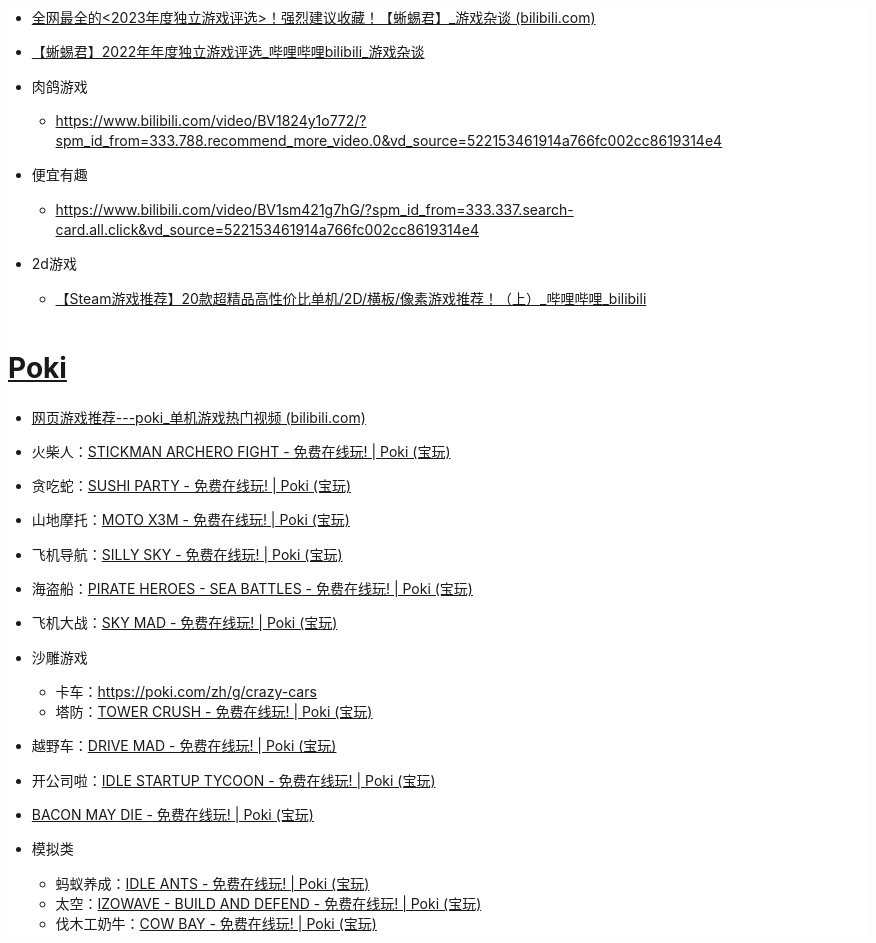   - [全网最全的<2023年度独立游戏评选>！强烈建议收藏！【蜥蜴君】_游戏杂谈 (bilibili.com)](https://www.bilibili.com/video/BV1vu4m1N77i/?spm_id_from=333.337.search-card.all.click&vd_source=522153461914a766fc002cc8619314e4)
  - [【蜥蜴君】2022年年度独立游戏评选_哔哩哔哩bilibili_游戏杂谈](https://www.bilibili.com/video/BV1XT411y79c/?spm_id_from=333.999.0.0&vd_source=522153461914a766fc002cc8619314e4)

- 肉鸽游戏

  - https://www.bilibili.com/video/BV1824y1o772/?spm_id_from=333.788.recommend_more_video.0&vd_source=522153461914a766fc002cc8619314e4

- 便宜有趣

  - https://www.bilibili.com/video/BV1sm421g7hG/?spm_id_from=333.337.search-card.all.click&vd_source=522153461914a766fc002cc8619314e4

- 2d游戏

  - [【Steam游戏推荐】20款超精品高性价比单机/2D/横板/像素游戏推荐！（上）_哔哩哔哩_bilibili](https://www.bilibili.com/video/BV1Fy421q7SL/?spm_id_from=333.337.search-card.all.click&vd_source=522153461914a766fc002cc8619314e4)

  



# [Poki](https://poki.com/zh)

- [网页游戏推荐---poki_单机游戏热门视频 (bilibili.com)](https://www.bilibili.com/video/BV17V41137Ej/?spm_id_from=333.337.search-card.all.click&vd_source=522153461914a766fc002cc8619314e4)

- 火柴人：[STICKMAN ARCHERO FIGHT - 免费在线玩! | Poki (宝玩)](https://poki.com/zh/g/stickman-archero-fight)

- 贪吃蛇：[SUSHI PARTY - 免费在线玩! | Poki (宝玩)](https://poki.com/zh/g/sushi-party-io)

- 山地摩托：[MOTO X3M - 免费在线玩! | Poki (宝玩)](https://poki.com/zh/g/moto-x3m)

- 飞机导航：[SILLY SKY - 免费在线玩! | Poki (宝玩)](https://poki.com/zh/g/silly-sky)

- 海盗船：[PIRATE HEROES - SEA BATTLES - 免费在线玩! | Poki (宝玩)](https://poki.com/zh/g/pirate-heroes-sea-battles)

- 飞机大战：[SKY MAD - 免费在线玩! | Poki (宝玩)](https://poki.com/zh/g/sky-mad)

- 沙雕游戏

  - 卡车：https://poki.com/zh/g/crazy-cars
  - 塔防：[TOWER CRUSH - 免费在线玩! | Poki (宝玩)](https://poki.com/zh/g/tower-crush)

- 越野车：[DRIVE MAD - 免费在线玩! | Poki (宝玩)](https://poki.com/zh/g/drive-mad)

- 开公司啦：[IDLE STARTUP TYCOON - 免费在线玩! | Poki (宝玩)](https://poki.com/zh/g/idle-startup-tycoon)

- [BACON MAY DIE - 免费在线玩! | Poki (宝玩)](https://poki.com/zh/g/bacon-may-die)

- 模拟类

  - 蚂蚁养成：[IDLE ANTS - 免费在线玩! | Poki (宝玩)](https://poki.com/zh/g/idle-ants)
  - 太空：[IZOWAVE - BUILD AND DEFEND - 免费在线玩! | Poki (宝玩)](https://poki.com/zh/g/izowave-build-and-defend)
  - 伐木工奶牛：[COW BAY - 免费在线玩! | Poki (宝玩)](https://poki.com/zh/g/cow-bay)

  

